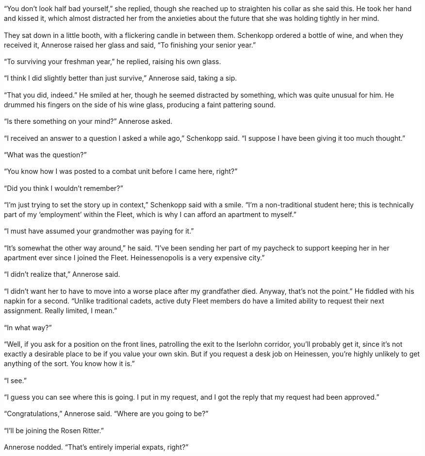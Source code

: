 “You don’t look half bad yourself,” she replied, though she reached up to straighten his collar as she said this\. He took her hand and kissed it, which almost distracted her from the anxieties about the future that she was holding tightly in her mind\.

They sat down in a little booth, with a flickering candle in between them\. Schenkopp ordered a bottle of wine, and when they received it, Annerose raised her glass and said, “To finishing your senior year\.”

“To surviving your freshman year,” he replied, raising his own glass\.

“I think I did slightly better than just survive,” Annerose said, taking a sip\.

“That you did, indeed\.” He smiled at her, though he seemed distracted by something, which was quite unusual for him\. He drummed his fingers on the side of his wine glass, producing a faint pattering sound\.

“Is there something on your mind?” Annerose asked\.

“I received an answer to a question I asked a while ago,” Schenkopp said\. “I suppose I have been giving it too much thought\.”

“What was the question?”

“You know how I was posted to a combat unit before I came here, right?”

“Did you think I wouldn’t remember?”

“I’m just trying to set the story up in context,” Schenkopp said with a smile\. “I’m a non\-traditional student here; this is technically part of my ‘employment’ within the Fleet, which is why I can afford an apartment to myself\.”

“I must have assumed your grandmother was paying for it\.”

“It’s somewhat the other way around,” he said\. “I’ve been sending her part of my paycheck to support keeping her in her apartment ever since I joined the Fleet\. Heinessenopolis is a very expensive city\.”

“I didn’t realize that,” Annerose said\.

“I didn’t want her to have to move into a worse place after my grandfather died\. Anyway, that’s not the point\.” He fiddled with his napkin for a second\. “Unlike traditional cadets, active duty Fleet members do have a limited ability to request their next assignment\. Really limited, I mean\.”

“In what way?”

“Well, if you ask for a position on the front lines, patrolling the exit to the Iserlohn corridor, you’ll probably get it, since it’s not exactly a desirable place to be if you value your own skin\. But if you request a desk job on Heinessen, you’re highly unlikely to get anything of the sort\. You know how it is\.”

“I see\.”

“I guess you can see where this is going\. I put in my request, and I got the reply that my request had been approved\.”

“Congratulations,” Annerose said\. “Where are you going to be?”

“I’ll be joining the Rosen Ritter\.”

Annerose nodded\. “That’s entirely imperial expats, right?”

